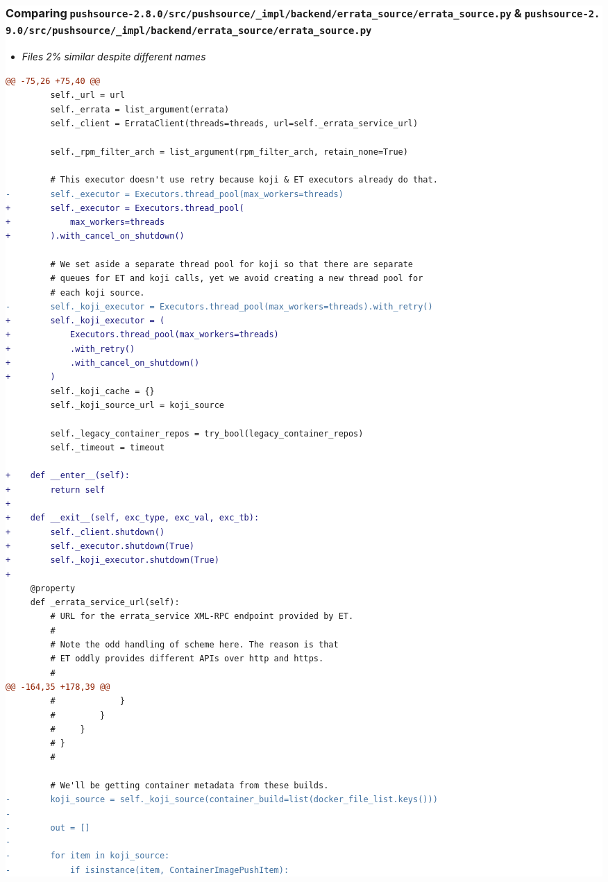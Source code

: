 ### Comparing `pushsource-2.8.0/src/pushsource/_impl/backend/errata_source/errata_source.py` & `pushsource-2.9.0/src/pushsource/_impl/backend/errata_source/errata_source.py`

 * *Files 2% similar despite different names*

```diff
@@ -75,26 +75,40 @@
         self._url = url
         self._errata = list_argument(errata)
         self._client = ErrataClient(threads=threads, url=self._errata_service_url)
 
         self._rpm_filter_arch = list_argument(rpm_filter_arch, retain_none=True)
 
         # This executor doesn't use retry because koji & ET executors already do that.
-        self._executor = Executors.thread_pool(max_workers=threads)
+        self._executor = Executors.thread_pool(
+            max_workers=threads
+        ).with_cancel_on_shutdown()
 
         # We set aside a separate thread pool for koji so that there are separate
         # queues for ET and koji calls, yet we avoid creating a new thread pool for
         # each koji source.
-        self._koji_executor = Executors.thread_pool(max_workers=threads).with_retry()
+        self._koji_executor = (
+            Executors.thread_pool(max_workers=threads)
+            .with_retry()
+            .with_cancel_on_shutdown()
+        )
         self._koji_cache = {}
         self._koji_source_url = koji_source
 
         self._legacy_container_repos = try_bool(legacy_container_repos)
         self._timeout = timeout
 
+    def __enter__(self):
+        return self
+
+    def __exit__(self, exc_type, exc_val, exc_tb):
+        self._client.shutdown()
+        self._executor.shutdown(True)
+        self._koji_executor.shutdown(True)
+
     @property
     def _errata_service_url(self):
         # URL for the errata_service XML-RPC endpoint provided by ET.
         #
         # Note the odd handling of scheme here. The reason is that
         # ET oddly provides different APIs over http and https.
         #
@@ -164,35 +178,39 @@
         #             }
         #         }
         #     }
         # }
         #
 
         # We'll be getting container metadata from these builds.
-        koji_source = self._koji_source(container_build=list(docker_file_list.keys()))
-
-        out = []
-
-        for item in koji_source:
-            if isinstance(item, ContainerImagePushItem):
```